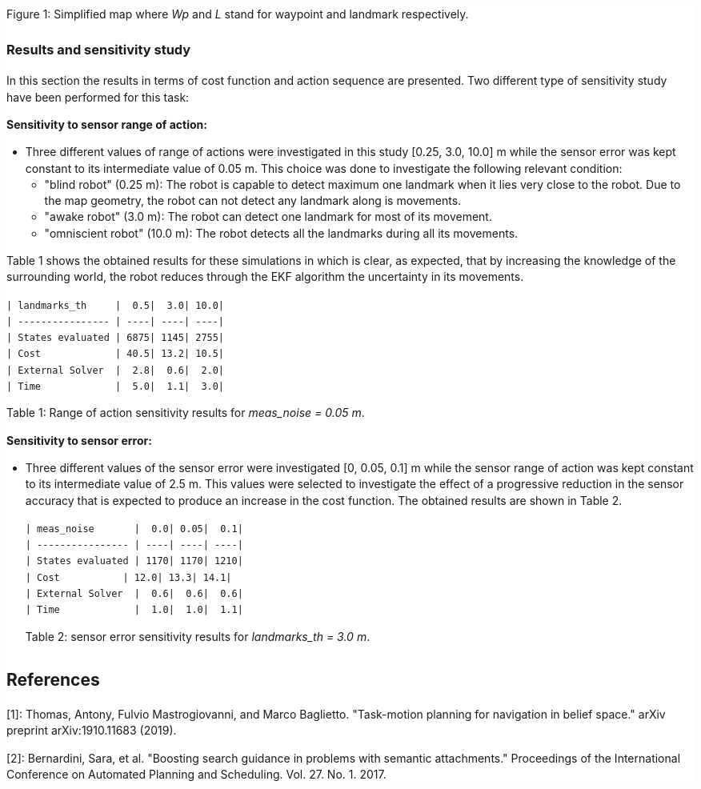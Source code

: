 Figure 1: Simplified map where *Wp*  and *L* stand for waypoint and landmark respectively.

### Results and sensitivity study

In this section the results in terms of cost function and action sequence are presented.
Two different type of sensitivity study have been performed for this task:

**Sensitivity to sensor range of action:**

- Three different values of range of actions were investigated in this study [0.25, 3.0, 10.0] m while the sensor error was kept constant to its intermediate value of 0.05 m. This choice was done to investigate the following relevant condition:
  - "blind robot" (0.25 m): The robot is capable to detect maximum one landmark when it lies very close to the robot. Due to the map geometry, the robot can not detect any landmark along is movements.
  - "awake robot" (3.0 m): The robot can detect one landmark for most of its movement.
  - "omniscient robot"  (10.0 m): The robot detects all the landmarks during all its movements.

Table 1 shows  the obtained results for these simulations in which is clear, as expected, that by increasing the knowledge of the surrounding world, the robot reduces through the EKF algorithm the uncertainty in its movements.

```
| landmarks_th     |  0.5|  3.0| 10.0|
| ---------------- | ----| ----| ----|
| States evaluated | 6875| 1145| 2755|
| Cost   	       | 40.5| 13.2| 10.5|
| External Solver  |  2.8|  0.6|  2.0|
| Time             |  5.0|  1.1|  3.0|
```

Table 1: Range of action sensitivity results for *meas_noise = 0.05 m*.

**Sensitivity to sensor error:**

- Three different values of the sensor error were investigated  [0, 0.05, 0.1] m while the sensor range of action was kept constant to its intermediate value of 2.5 m. This values were selected to investigate the effect of a progressive reduction in the sensor accuracy that is expected to produce an increase in the cost function. The obtained results are shown in Table 2.

  ```
  | meas_noise       |  0.0| 0.05|  0.1|
  | ---------------- | ----| ----| ----|
  | States evaluated | 1170| 1170| 1210|
  | Cost   	       | 12.0| 13.3| 14.1|
  | External Solver  |  0.6|  0.6|  0.6|
  | Time             |  1.0|  1.0|  1.1|
  ```

  Table 2: sensor error sensitivity results for *landmarks_th = 3.0 m*. 

## References

[1]: Thomas, Antony, Fulvio Mastrogiovanni, and Marco Baglietto. "Task-motion planning for navigation in belief space." arXiv preprint arXiv:1910.11683 (2019).

[2]: Bernardini, Sara, et al. "Boosting search guidance in problems with semantic attachments." Proceedings of the International Conference on Automated Planning and Scheduling. Vol. 27. No. 1. 2017.